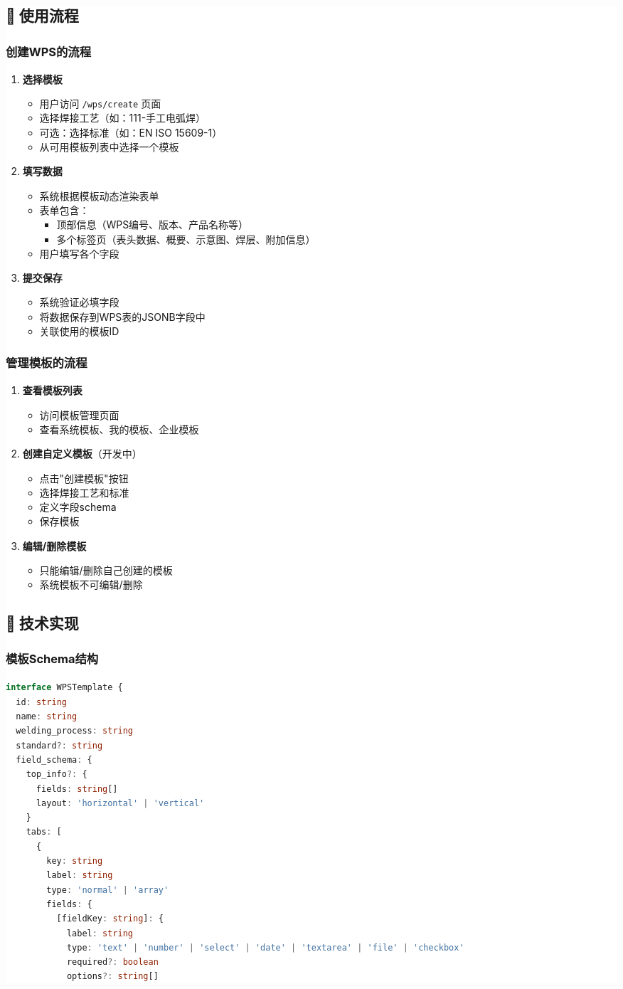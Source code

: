 ## 🚀 使用流程

### 创建WPS的流程

1. **选择模板**
   - 用户访问 `/wps/create` 页面
   - 选择焊接工艺（如：111-手工电弧焊）
   - 可选：选择标准（如：EN ISO 15609-1）
   - 从可用模板列表中选择一个模板

2. **填写数据**
   - 系统根据模板动态渲染表单
   - 表单包含：
     - 顶部信息（WPS编号、版本、产品名称等）
     - 多个标签页（表头数据、概要、示意图、焊层、附加信息）
   - 用户填写各个字段

3. **提交保存**
   - 系统验证必填字段
   - 将数据保存到WPS表的JSONB字段中
   - 关联使用的模板ID

### 管理模板的流程

1. **查看模板列表**
   - 访问模板管理页面
   - 查看系统模板、我的模板、企业模板

2. **创建自定义模板**（开发中）
   - 点击"创建模板"按钮
   - 选择焊接工艺和标准
   - 定义字段schema
   - 保存模板

3. **编辑/删除模板**
   - 只能编辑/删除自己创建的模板
   - 系统模板不可编辑/删除

## 🔧 技术实现

### 模板Schema结构

```typescript
interface WPSTemplate {
  id: string
  name: string
  welding_process: string
  standard?: string
  field_schema: {
    top_info?: {
      fields: string[]
      layout: 'horizontal' | 'vertical'
    }
    tabs: [
      {
        key: string
        label: string
        type: 'normal' | 'array'
        fields: {
          [fieldKey: string]: {
            label: string
            type: 'text' | 'number' | 'select' | 'date' | 'textarea' | 'file' | 'checkbox'
            required?: boolean
            options?: string[]
```